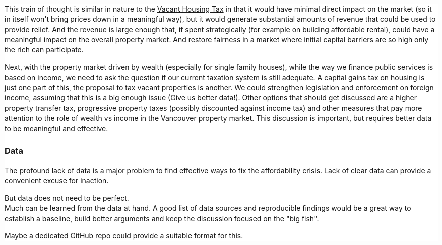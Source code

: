 This train of thought is similar in nature to the
[Vacant Housing Tax](http://www.theglobeandmail.com/news/british-columbia/bc-professors-call-for-property-surtax-on-vacant-vancouver-housing/article28235302/)
in that it would have minimal direct impact
on the market (so it in itself won't bring prices down in a meaningful way), but it would generate substantial amounts of revenue
that could be used to provide relief. And the revenue is large enough that, if spent strategically (for example on building
affordable rental), could have a meaningful impact on the overall property market. And restore fairness in a market where
initial capital barriers are so high only the rich can participate.

Next, with the property market driven by wealth (especially for single family houses), while the way we finance
public services is based on income, we need to ask the question if our current taxation system is still adequate. A capital
gains tax on housing is just one part of this, the proposal to tax vacant properties is another. We could strengthen
legislation and enforcement on foreign income, assuming that this is a big enough issue (Give us better data!).
Other options that should get discussed are a higher property transfer tax, progressive property taxes
(possibly discounted against income tax) and other measures that pay more attention to the role of wealth vs income in
the Vancouver property market. This discussion is important, but requires better data to be meaningful and effective.

### Data
The profound lack of data is a major problem to find effective ways to fix the affordability crisis. Lack of clear data
can provide a convenient excuse for inaction.

But data does not need to be perfect.  
Much can be learned from the data at hand. A good list of data sources and reproducible findings would be a great way
to establish a baseline, build better arguments and keep the discussion focused on the "big fish".
  
Maybe a dedicated GitHub repo could provide a suitable format for this.

<script src="//d3js.org/d3.v3.min.js" charset="utf-8"></script>
<script src="/lib/jquery.min.js" charset="utf-8"></script>
<script>

function stacked_bar_graph(div,shiftAxis,domainFormatter,rangeFormatter,domainLabelFormatter){
    if (!domainFormatter) domainFormatter=d3.format("d")
    if (!rangeFormatter)
     rangeFormatter = function (y) {
        return y;
     };
     if (!domainLabelFormatter) domainLabelFormatter=domainFormatter;

var margin = {top: 20, right: 20, bottom: 40, left: 70},
    width = parseInt(div.style("width")) - margin.left - margin.right,
    height = parseInt(div.style("height")) - margin.top - margin.bottom;
